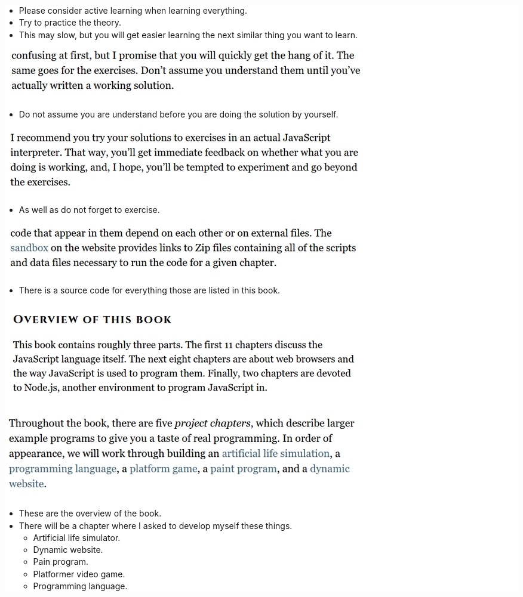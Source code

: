 * Please consider active learning when learning everything.
* Try to practice the theory.
* This may slow, but you will get easier learning the next similar thing you want to learn.

![./20170325-1435-cet-1-introduction-41.png](./20170325-1435-cet-1-introduction-41.png)

* Do not assume you are understand before you are doing the solution by yourself.

![./20170325-1435-cet-1-introduction-42.png](./20170325-1435-cet-1-introduction-42.png)

* As well as do not forget to exercise.

![./20170325-1435-cet-1-introduction-43.png](./20170325-1435-cet-1-introduction-43.png)

* There is a source code for everything those are listed in this book.

![./20170325-1435-cet-1-introduction-44.png](./20170325-1435-cet-1-introduction-44.png)

![./20170325-1435-cet-1-introduction-45.png](./20170325-1435-cet-1-introduction-45.png)

* These are the overview of the book.
* There will be a chapter where I asked to develop myself these things.
	* Artificial life simulator.
	* Dynamic website.
	* Pain program.
	* Platformer video game.
	* Programming language.
